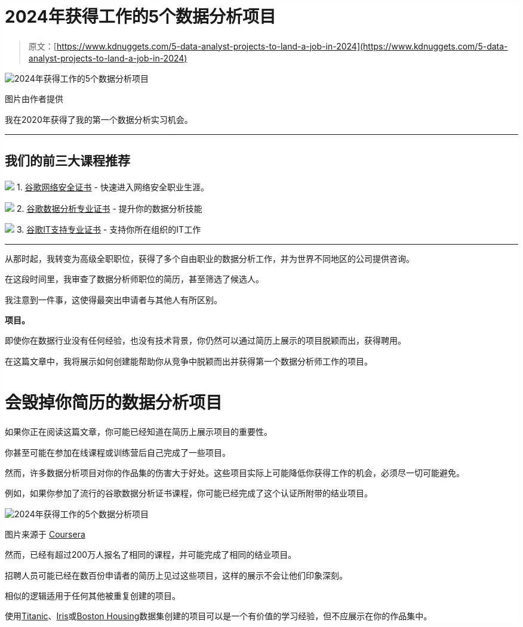 # 2024年获得工作的5个数据分析项目

> 原文：[https://www.kdnuggets.com/5-data-analyst-projects-to-land-a-job-in-2024](https://www.kdnuggets.com/5-data-analyst-projects-to-land-a-job-in-2024)

![2024年获得工作的5个数据分析项目](../Images/34a2d423b0fb97356f66112daec3d643.png)

图片由作者提供

我在2020年获得了我的第一个数据分析实习机会。

* * *

## 我们的前三大课程推荐

![](../Images/0244c01ba9267c002ef39d4907e0b8fb.png) 1\. [谷歌网络安全证书](https://www.kdnuggets.com/google-cybersecurity) - 快速进入网络安全职业生涯。

![](../Images/e225c49c3c91745821c8c0368bf04711.png) 2\. [谷歌数据分析专业证书](https://www.kdnuggets.com/google-data-analytics) - 提升你的数据分析技能

![](../Images/0244c01ba9267c002ef39d4907e0b8fb.png) 3\. [谷歌IT支持专业证书](https://www.kdnuggets.com/google-itsupport) - 支持你所在组织的IT工作

* * *

从那时起，我转变为高级全职职位，获得了多个自由职业的数据分析工作，并为世界不同地区的公司提供咨询。

在这段时间里，我审查了数据分析师职位的简历，甚至筛选了候选人。

我注意到一件事，这使得最突出申请者与其他人有所区别。

**项目。**

即使你在数据行业没有任何经验，也没有技术背景，你仍然可以通过简历上展示的项目脱颖而出，获得聘用。

在这篇文章中，我将展示如何创建能帮助你从竞争中脱颖而出并获得第一个数据分析师工作的项目。

# 会毁掉你简历的数据分析项目

如果你正在阅读这篇文章，你可能已经知道在简历上展示项目的重要性。

你甚至可能在参加在线课程或训练营后自己完成了一些项目。

然而，许多数据分析项目对你的作品集的伤害大于好处。这些项目实际上可能降低你获得工作的机会，必须尽一切可能避免。

例如，如果你参加了流行的谷歌数据分析证书课程，你可能已经完成了这个认证所附带的结业项目。

![2024年获得工作的5个数据分析项目](../Images/3550b3a914ae6b0b23c2a274ef649ee5.png)

图片来源于 [Coursera](https://coursera.org/google-certificates/data-analytics-certificate)

然而，已经有超过200万人报名了相同的课程，并可能完成了相同的结业项目。

招聘人员可能已经在数百份申请者的简历上见过这些项目，这样的展示不会让他们印象深刻。

相似的逻辑适用于任何其他被重复创建的项目。

使用[Titanic](https://www.kaggle.com/competitions/titanic)、[Iris](https://www.kaggle.com/datasets/uciml/iris)或[Boston Housing](https://www.kaggle.com/c/boston-housing)数据集创建的项目可以是一个有价值的学习经验，但不应展示在你的作品集中。
